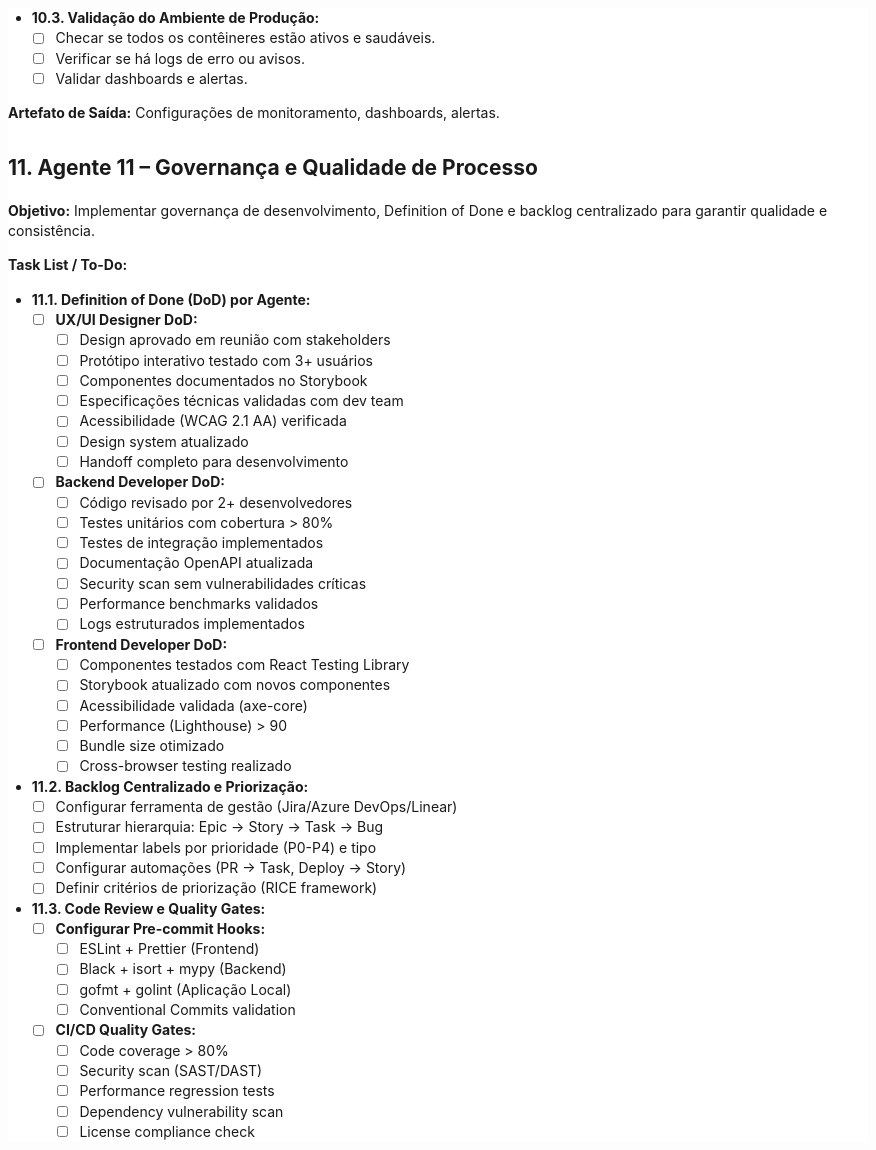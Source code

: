 *   **10.3. Validação do Ambiente de Produção:**
    *   [ ] Checar se todos os contêineres estão ativos e saudáveis.
    *   [ ] Verificar se há logs de erro ou avisos.
    *   [ ] Validar dashboards e alertas.

**Artefato de Saída:** Configurações de monitoramento, dashboards, alertas.

## 11. Agente 11 – Governança e Qualidade de Processo

**Objetivo:** Implementar governança de desenvolvimento, Definition of Done e backlog centralizado para garantir qualidade e consistência.

**Task List / To-Do:**

*   **11.1. Definition of Done (DoD) por Agente:**
    *   [ ] **UX/UI Designer DoD:**
        *   [ ] Design aprovado em reunião com stakeholders
        *   [ ] Protótipo interativo testado com 3+ usuários
        *   [ ] Componentes documentados no Storybook
        *   [ ] Especificações técnicas validadas com dev team
        *   [ ] Acessibilidade (WCAG 2.1 AA) verificada
        *   [ ] Design system atualizado
        *   [ ] Handoff completo para desenvolvimento
    *   [ ] **Backend Developer DoD:**
        *   [ ] Código revisado por 2+ desenvolvedores
        *   [ ] Testes unitários com cobertura > 80%
        *   [ ] Testes de integração implementados
        *   [ ] Documentação OpenAPI atualizada
        *   [ ] Security scan sem vulnerabilidades críticas
        *   [ ] Performance benchmarks validados
        *   [ ] Logs estruturados implementados
    *   [ ] **Frontend Developer DoD:**
        *   [ ] Componentes testados com React Testing Library
        *   [ ] Storybook atualizado com novos componentes
        *   [ ] Acessibilidade validada (axe-core)
        *   [ ] Performance (Lighthouse) > 90
        *   [ ] Bundle size otimizado
        *   [ ] Cross-browser testing realizado

*   **11.2. Backlog Centralizado e Priorização:**
    *   [ ] Configurar ferramenta de gestão (Jira/Azure DevOps/Linear)
    *   [ ] Estruturar hierarquia: Epic → Story → Task → Bug
    *   [ ] Implementar labels por prioridade (P0-P4) e tipo
    *   [ ] Configurar automações (PR → Task, Deploy → Story)
    *   [ ] Definir critérios de priorização (RICE framework)

*   **11.3. Code Review e Quality Gates:**
    *   [ ] **Configurar Pre-commit Hooks:**
        *   [ ] ESLint + Prettier (Frontend)
        *   [ ] Black + isort + mypy (Backend)
        *   [ ] gofmt + golint (Aplicação Local)
        *   [ ] Conventional Commits validation
    *   [ ] **CI/CD Quality Gates:**
        *   [ ] Code coverage > 80%
        *   [ ] Security scan (SAST/DAST)
        *   [ ] Performance regression tests
        *   [ ] Dependency vulnerability scan
        *   [ ] License compliance check
